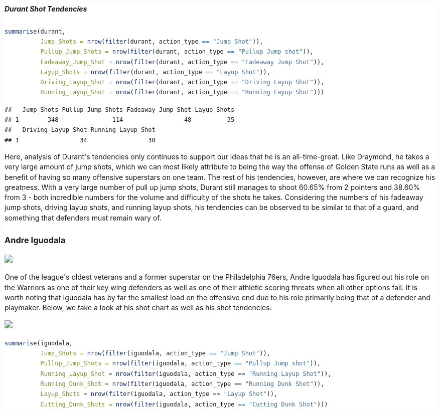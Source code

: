 ##### Durant Shot Tendencies

``` r
summarise(durant, 
          Jump_Shots = nrow(filter(durant, action_type == "Jump Shot")),
          Pullup_Jump_Shots = nrow(filter(durant, action_type == "Pullup Jump shot")),
          Fadeaway_Jump_Shot = nrow(filter(durant, action_type == "Fadeaway Jump Shot")),
          Layup_Shots = nrow(filter(durant, action_type == "Layup Shot")),
          Driving_Layup_Shot = nrow(filter(durant, action_type == "Driving Layup Shot")),
          Running_Layup_Shot = nrow(filter(durant, action_type == "Running Layup Shot")))
```

    ##   Jump_Shots Pullup_Jump_Shots Fadeaway_Jump_Shot Layup_Shots
    ## 1        348               114                 48          35
    ##   Driving_Layup_Shot Running_Layup_Shot
    ## 1                 34                 30

Here, analysis of Durant's tendencies only continues to support our ideas that he is an all-time-great. Like Draymond, he takes a very large amount of jump shots, which we can most likely attribute to being the way the offense of Golden State runs as well as a benefit of having so many offensive superstars on one team. The rest of his tendencies, however, are where we can recognize his greatness. With a very large number of pull up jump shots, Durant still manages to shoot 60.65% from 2 pointers and 38.60% from 3 - both incredible numbers for the volume and difficulty of the shots he takes. Considering the numbers of his fadeaway jump shots, driving layup shots, and running layup shots, his tendencies can be observed to be similar to that of a guard, and something that defenders must remain wary of.

### Andre Iguodala

![](http://a.espncdn.com/combiner/i?img=/i/headshots/nba/players/full/2386.png&w=350&h=254)

One of the league's oldest veterans and a former superstar on the Philadelphia 76ers, Andre Iguodala has figured out his role on the Warriors as one of their key wing defenders as well as one of their athletic scoring threats when all other options fail. It is worth noting that Iguodala has by far the smallest load on the offensive end due to his role primarily being that of a defender and playmaker. Below, we take a look at his shot chart as well as his shot tendencies.

![](https://github.com/nishant-m/workout01/blob/master/workout01/images/andre-iguodala-shot-chart.png?raw=true)

``` r
summarise(iguodala, 
          Jump_Shots = nrow(filter(iguodala, action_type == "Jump Shot")),
          Pullup_Jump_Shots = nrow(filter(iguodala, action_type == "Pullup Jump shot")),
          Running_Layup_Shot = nrow(filter(iguodala, action_type == "Running Layup Shot")),
          Running_Dunk_Shot = nrow(filter(iguodala, action_type == "Running Dunk Shot")),
          Layup_Shots = nrow(filter(iguodala, action_type == "Layup Shot")),
          Cutting_Dunk_Shots = nrow(filter(iguodala, action_type == "Cutting Dunk Shot")))
```

